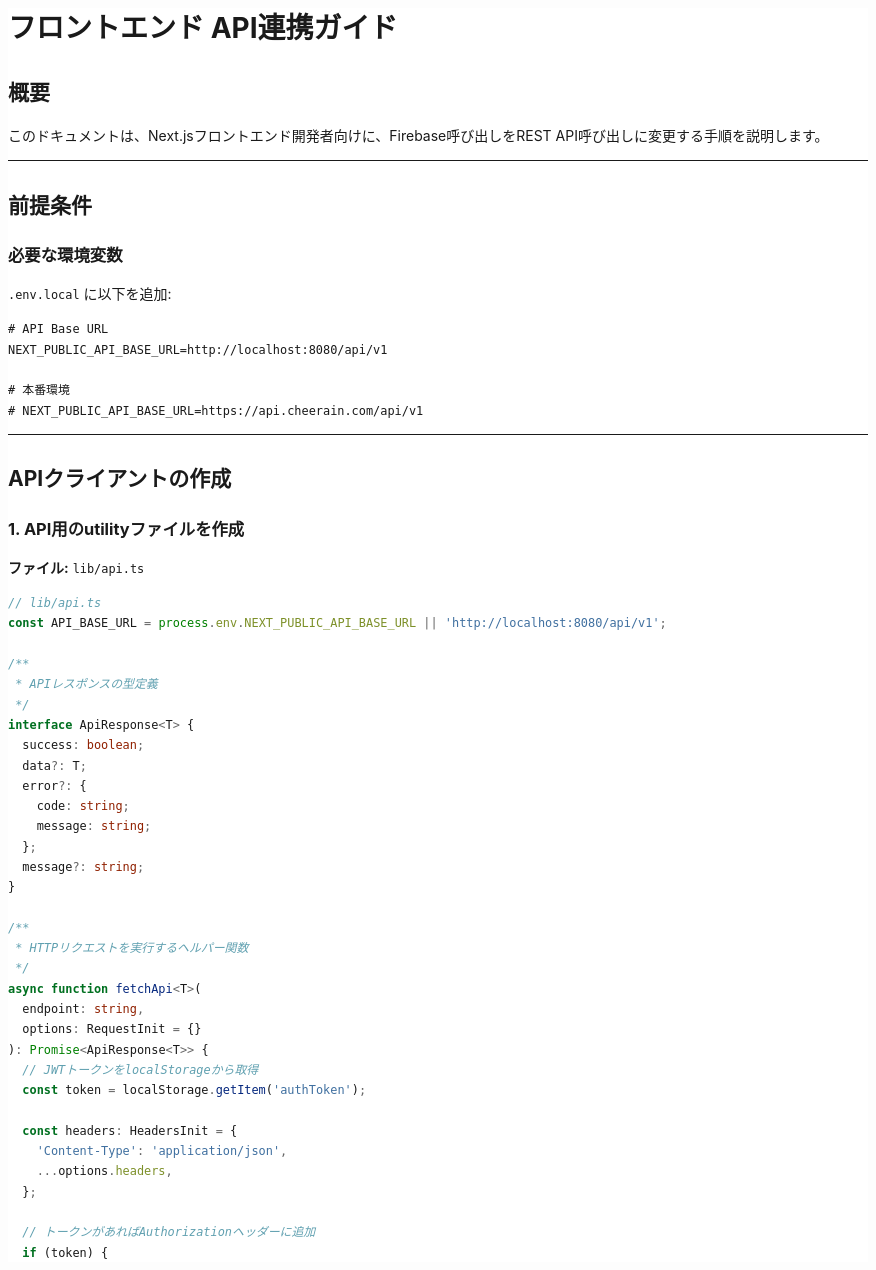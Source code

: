 # フロントエンド API連携ガイド

## 概要
このドキュメントは、Next.jsフロントエンド開発者向けに、Firebase呼び出しをREST API呼び出しに変更する手順を説明します。

---

## 前提条件

### 必要な環境変数
`.env.local` に以下を追加:

```env
# API Base URL
NEXT_PUBLIC_API_BASE_URL=http://localhost:8080/api/v1

# 本番環境
# NEXT_PUBLIC_API_BASE_URL=https://api.cheerain.com/api/v1
```

---

## APIクライアントの作成

### 1. API用のutilityファイルを作成

**ファイル:** `lib/api.ts`

```typescript
// lib/api.ts
const API_BASE_URL = process.env.NEXT_PUBLIC_API_BASE_URL || 'http://localhost:8080/api/v1';

/**
 * APIレスポンスの型定義
 */
interface ApiResponse<T> {
  success: boolean;
  data?: T;
  error?: {
    code: string;
    message: string;
  };
  message?: string;
}

/**
 * HTTPリクエストを実行するヘルパー関数
 */
async function fetchApi<T>(
  endpoint: string,
  options: RequestInit = {}
): Promise<ApiResponse<T>> {
  // JWTトークンをlocalStorageから取得
  const token = localStorage.getItem('authToken');

  const headers: HeadersInit = {
    'Content-Type': 'application/json',
    ...options.headers,
  };

  // トークンがあればAuthorizationヘッダーに追加
  if (token) {
```